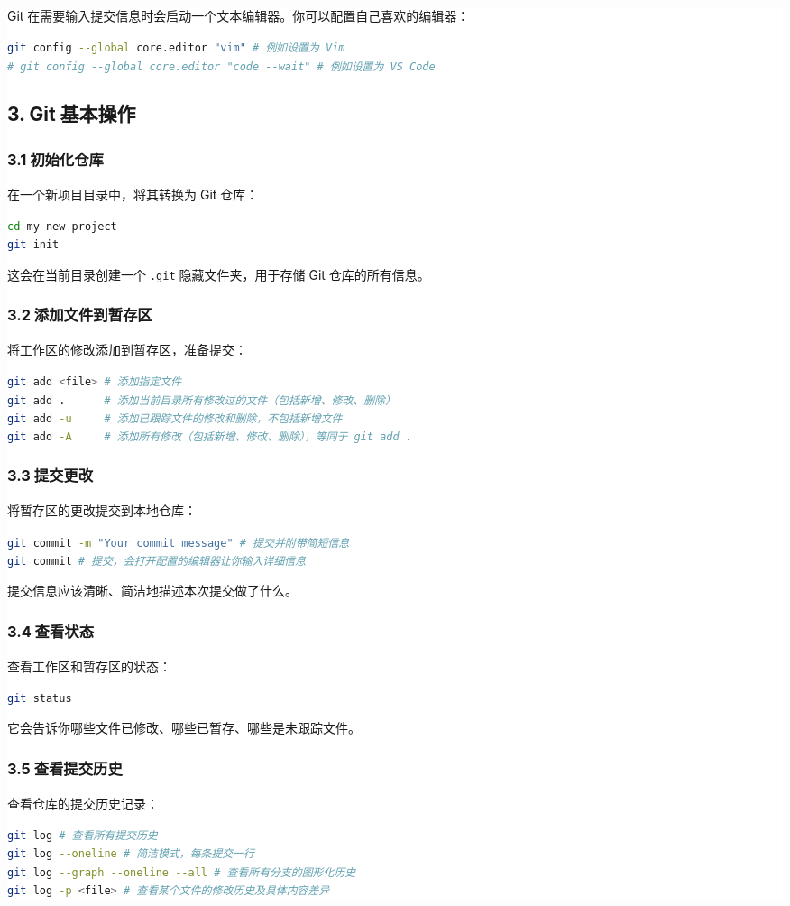 Git 在需要输入提交信息时会启动一个文本编辑器。你可以配置自己喜欢的编辑器：

```bash
git config --global core.editor "vim" # 例如设置为 Vim
# git config --global core.editor "code --wait" # 例如设置为 VS Code
```

## 3. Git 基本操作

### 3.1 初始化仓库

在一个新项目目录中，将其转换为 Git 仓库：

```bash
cd my-new-project
git init
```
这会在当前目录创建一个 `.git` 隐藏文件夹，用于存储 Git 仓库的所有信息。

### 3.2 添加文件到暂存区

将工作区的修改添加到暂存区，准备提交：

```bash
git add <file> # 添加指定文件
git add .      # 添加当前目录所有修改过的文件（包括新增、修改、删除）
git add -u     # 添加已跟踪文件的修改和删除，不包括新增文件
git add -A     # 添加所有修改（包括新增、修改、删除），等同于 git add .
```

### 3.3 提交更改

将暂存区的更改提交到本地仓库：

```bash
git commit -m "Your commit message" # 提交并附带简短信息
git commit # 提交，会打开配置的编辑器让你输入详细信息
```
提交信息应该清晰、简洁地描述本次提交做了什么。

### 3.4 查看状态

查看工作区和暂存区的状态：

```bash
git status
```
它会告诉你哪些文件已修改、哪些已暂存、哪些是未跟踪文件。

### 3.5 查看提交历史

查看仓库的提交历史记录：

```bash
git log # 查看所有提交历史
git log --oneline # 简洁模式，每条提交一行
git log --graph --oneline --all # 查看所有分支的图形化历史
git log -p <file> # 查看某个文件的修改历史及具体内容差异
```
